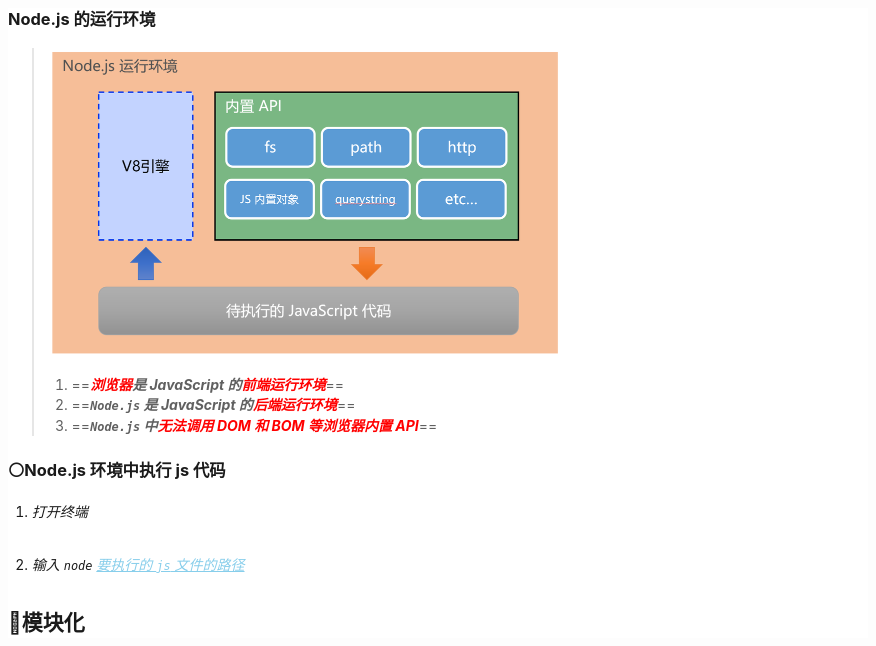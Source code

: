 




### Node.js 的运行环境

> <img src="images/node%E7%9A%84%E8%BF%90%E8%A1%8C%E7%8E%AF%E5%A2%83.png" alt="node的运行环境" style="zoom:50%;" title="node的运行环境"/>
>
> 1. ==***<span style=color:red;>浏览器</span>是 JavaScript 的<span style=color:red;>前端运行环境</span>***==
> 2. ==***`Node.js` 是 JavaScript 的<span style=color:red;>后端运行环境</span>***==
> 3. ==***`Node.js` 中<span style=color:red;>无法调用 DOM 和 BOM 等浏览器内置 API</span>***==





### ⚪Node.js 环境中执行 js 代码

1. ###### 打开终端

2. ###### 输入 `node` <span style=color:skyblue;><u>要执行的 `js` 文件的路径</u></span>









## 📘模块化
